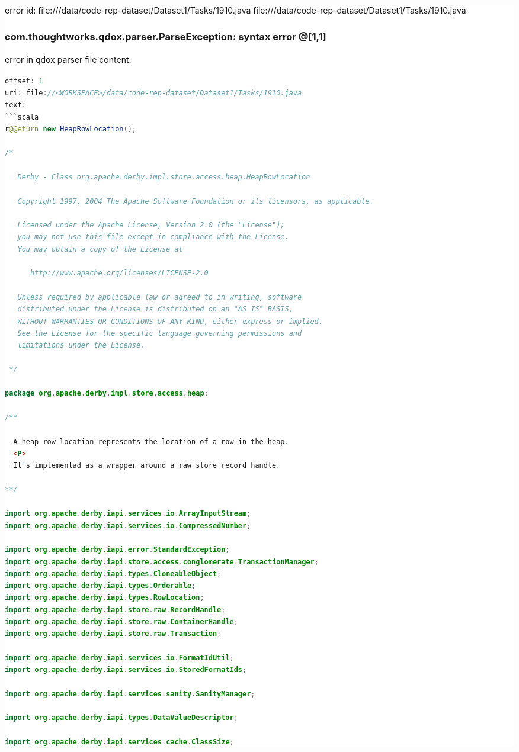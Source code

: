 error id: file://<WORKSPACE>/data/code-rep-dataset/Dataset1/Tasks/1910.java
file://<WORKSPACE>/data/code-rep-dataset/Dataset1/Tasks/1910.java
### com.thoughtworks.qdox.parser.ParseException: syntax error @[1,1]

error in qdox parser
file content:
```java
offset: 1
uri: file://<WORKSPACE>/data/code-rep-dataset/Dataset1/Tasks/1910.java
text:
```scala
r@@eturn new HeapRowLocation();

/*

   Derby - Class org.apache.derby.impl.store.access.heap.HeapRowLocation

   Copyright 1997, 2004 The Apache Software Foundation or its licensors, as applicable.

   Licensed under the Apache License, Version 2.0 (the "License");
   you may not use this file except in compliance with the License.
   You may obtain a copy of the License at

      http://www.apache.org/licenses/LICENSE-2.0

   Unless required by applicable law or agreed to in writing, software
   distributed under the License is distributed on an "AS IS" BASIS,
   WITHOUT WARRANTIES OR CONDITIONS OF ANY KIND, either express or implied.
   See the License for the specific language governing permissions and
   limitations under the License.

 */

package org.apache.derby.impl.store.access.heap;

/**

  A heap row location represents the location of a row in the heap.
  <P>
  It's implementad as a wrapper around a raw store record handle.

**/

import org.apache.derby.iapi.services.io.ArrayInputStream;
import org.apache.derby.iapi.services.io.CompressedNumber;

import org.apache.derby.iapi.error.StandardException;
import org.apache.derby.iapi.store.access.conglomerate.TransactionManager;
import org.apache.derby.iapi.types.CloneableObject;
import org.apache.derby.iapi.types.Orderable;
import org.apache.derby.iapi.types.RowLocation;
import org.apache.derby.iapi.store.raw.RecordHandle;
import org.apache.derby.iapi.store.raw.ContainerHandle;
import org.apache.derby.iapi.store.raw.Transaction;

import org.apache.derby.iapi.services.io.FormatIdUtil;
import org.apache.derby.iapi.services.io.StoredFormatIds;

import org.apache.derby.iapi.services.sanity.SanityManager;

import org.apache.derby.iapi.types.DataValueDescriptor;

import org.apache.derby.iapi.services.cache.ClassSize;
```